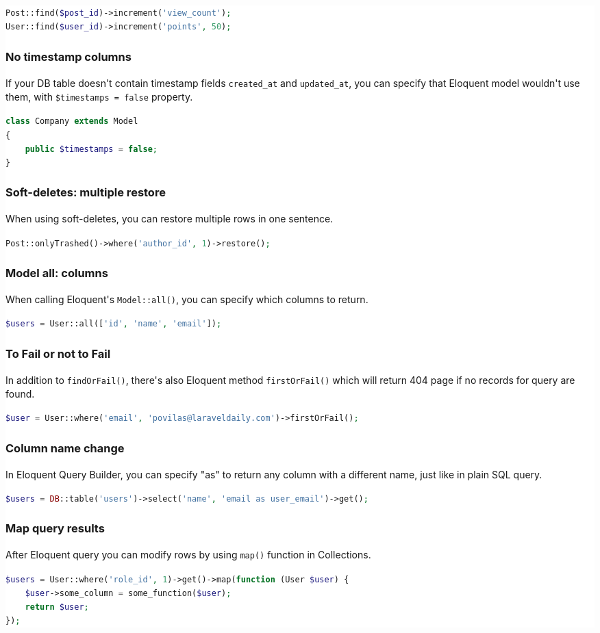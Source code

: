 ```php
Post::find($post_id)->increment('view_count');
User::find($user_id)->increment('points', 50);
```

### No timestamp columns

If your DB table doesn't contain timestamp fields `created_at` and `updated_at`, you can specify that Eloquent model wouldn't use them, with `$timestamps = false` property.

```php
class Company extends Model
{
    public $timestamps = false;
}
```

### Soft-deletes: multiple restore

When using soft-deletes, you can restore multiple rows in one sentence.

```php
Post::onlyTrashed()->where('author_id', 1)->restore();
```

### Model all: columns

When calling Eloquent's `Model::all()`, you can specify which columns to return.

```php
$users = User::all(['id', 'name', 'email']);
```

### To Fail or not to Fail

In addition to `findOrFail()`, there's also Eloquent method `firstOrFail()` which will return 404 page if no records for query are found.

```php
$user = User::where('email', 'povilas@laraveldaily.com')->firstOrFail();
```

### Column name change

In Eloquent Query Builder, you can specify "as" to return any column with a different name, just like in plain SQL query.

```php
$users = DB::table('users')->select('name', 'email as user_email')->get();
```

### Map query results

After Eloquent query you can modify rows by using `map()` function in Collections.

```php
$users = User::where('role_id', 1)->get()->map(function (User $user) {
    $user->some_column = some_function($user);
    return $user;
});
```

